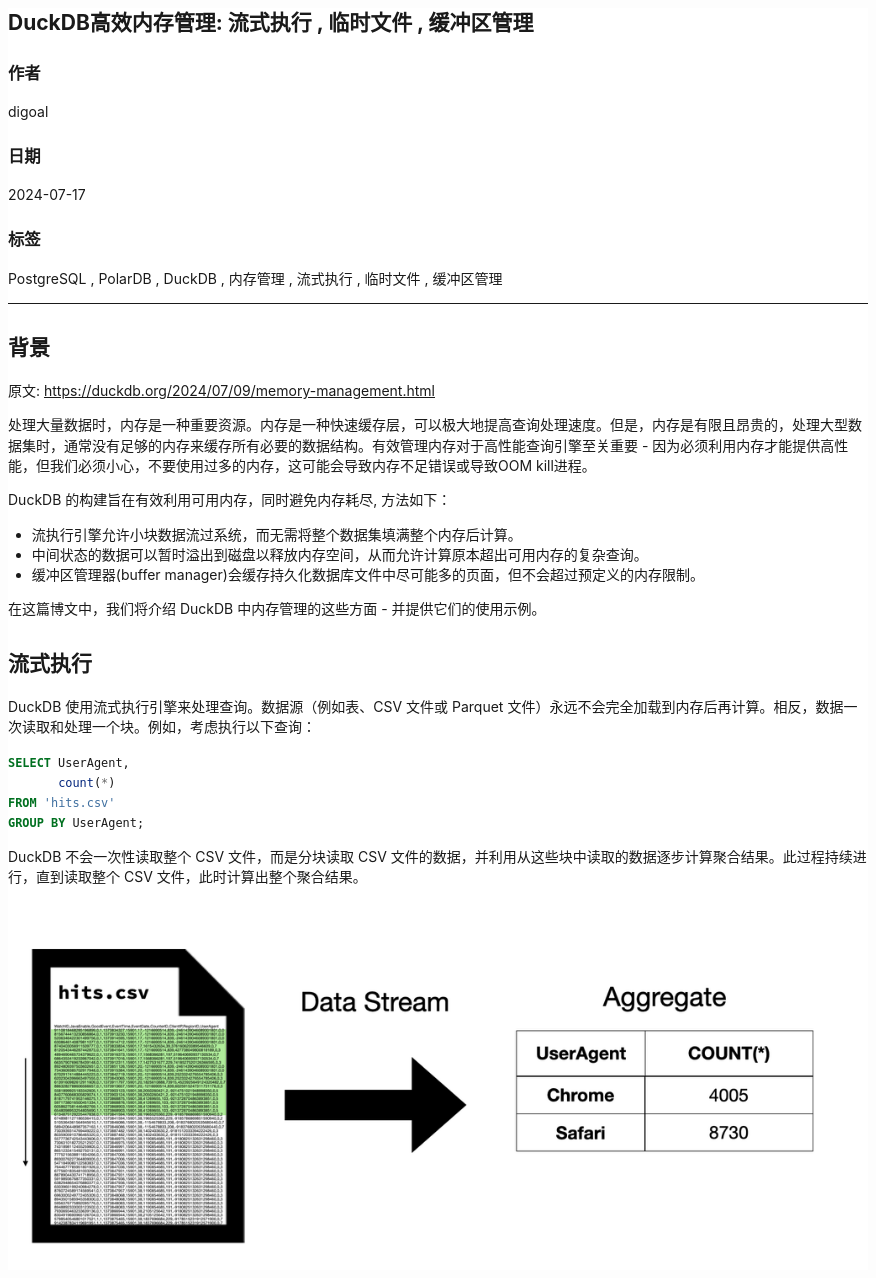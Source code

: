 ## DuckDB高效内存管理: 流式执行 , 临时文件 , 缓冲区管理       
                                                              
### 作者                                  
digoal                                  
                                         
### 日期                                       
2024-07-17                               
                                      
### 标签                                    
PostgreSQL , PolarDB , DuckDB , 内存管理 , 流式执行 , 临时文件 , 缓冲区管理         
                                                             
----                                      
                                                    
## 背景    
原文: https://duckdb.org/2024/07/09/memory-management.html  
  
处理大量数据时，内存是一种重要资源。内存是一种快速缓存层，可以极大地提高查询处理速度。但是，内存是有限且昂贵的，处理大型数据集时，通常没有足够的内存来缓存所有必要的数据结构。有效管理内存对于高性能查询引擎至关重要 - 因为必须利用内存才能提供高性能，但我们必须小心，不要使用过多的内存，这可能会导致内存不足错误或导致OOM kill进程。  
  
DuckDB 的构建旨在有效利用可用内存，同时避免内存耗尽, 方法如下：  
- 流执行引擎允许小块数据流过系统，而无需将整个数据集填满整个内存后计算。  
- 中间状态的数据可以暂时溢出到磁盘以释放内存空间，从而允许计算原本超出可用内存的复杂查询。  
- 缓冲区管理器(buffer manager)会缓存持久化数据库文件中尽可能多的页面，但不会超过预定义的内存限制。  
  
在这篇博文中，我们将介绍 DuckDB 中内存管理的这些方面 - 并提供它们的使用示例。  
  
## 流式执行  
DuckDB 使用流式执行引擎来处理查询。数据源（例如表、CSV 文件或 Parquet 文件）永远不会完全加载到内存后再计算。相反，数据一次读取和处理一个块。例如，考虑执行以下查询：  
```sql  
SELECT UserAgent,  
       count(*)  
FROM 'hits.csv'  
GROUP BY UserAgent;  
```  
  
DuckDB 不会一次性读取整个 CSV 文件，而是分块读取 CSV 文件的数据，并利用从这些块中读取的数据逐步计算聚合结果。此过程持续进行，直到读取整个 CSV 文件，此时计算出整个聚合结果。  
  
![pic](../202407/20240717_01_pic_001.png)  
  